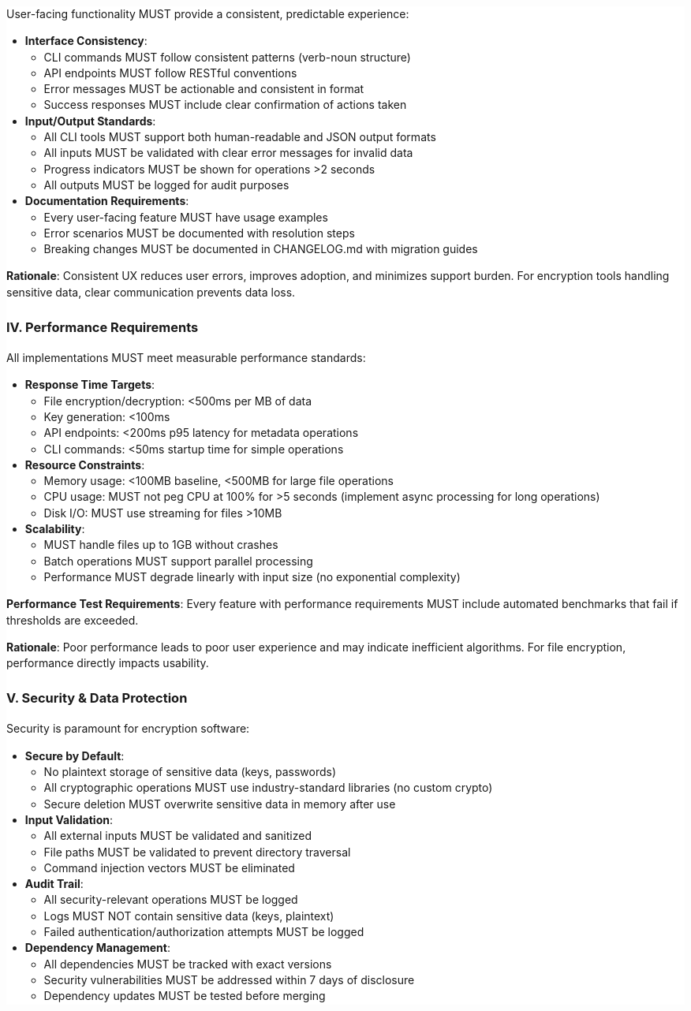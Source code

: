 User-facing functionality MUST provide a consistent, predictable experience:

- **Interface Consistency**:
  - CLI commands MUST follow consistent patterns (verb-noun structure)
  - API endpoints MUST follow RESTful conventions
  - Error messages MUST be actionable and consistent in format
  - Success responses MUST include clear confirmation of actions taken
- **Input/Output Standards**:
  - All CLI tools MUST support both human-readable and JSON output formats
  - All inputs MUST be validated with clear error messages for invalid data
  - Progress indicators MUST be shown for operations >2 seconds
  - All outputs MUST be logged for audit purposes
- **Documentation Requirements**:
  - Every user-facing feature MUST have usage examples
  - Error scenarios MUST be documented with resolution steps
  - Breaking changes MUST be documented in CHANGELOG.md with migration guides

**Rationale**: Consistent UX reduces user errors, improves adoption, and minimizes support burden. For encryption tools handling sensitive data, clear communication prevents data loss.

### IV. Performance Requirements

All implementations MUST meet measurable performance standards:

- **Response Time Targets**:
  - File encryption/decryption: <500ms per MB of data
  - Key generation: <100ms
  - API endpoints: <200ms p95 latency for metadata operations
  - CLI commands: <50ms startup time for simple operations
- **Resource Constraints**:
  - Memory usage: <100MB baseline, <500MB for large file operations
  - CPU usage: MUST not peg CPU at 100% for >5 seconds (implement async processing for long operations)
  - Disk I/O: MUST use streaming for files >10MB
- **Scalability**:
  - MUST handle files up to 1GB without crashes
  - Batch operations MUST support parallel processing
  - Performance MUST degrade linearly with input size (no exponential complexity)

**Performance Test Requirements**: Every feature with performance requirements MUST include automated benchmarks that fail if thresholds are exceeded.

**Rationale**: Poor performance leads to poor user experience and may indicate inefficient algorithms. For file encryption, performance directly impacts usability.

### V. Security & Data Protection

Security is paramount for encryption software:

- **Secure by Default**:
  - No plaintext storage of sensitive data (keys, passwords)
  - All cryptographic operations MUST use industry-standard libraries (no custom crypto)
  - Secure deletion MUST overwrite sensitive data in memory after use
- **Input Validation**:
  - All external inputs MUST be validated and sanitized
  - File paths MUST be validated to prevent directory traversal
  - Command injection vectors MUST be eliminated
- **Audit Trail**:
  - All security-relevant operations MUST be logged
  - Logs MUST NOT contain sensitive data (keys, plaintext)
  - Failed authentication/authorization attempts MUST be logged
- **Dependency Management**:
  - All dependencies MUST be tracked with exact versions
  - Security vulnerabilities MUST be addressed within 7 days of disclosure
  - Dependency updates MUST be tested before merging

